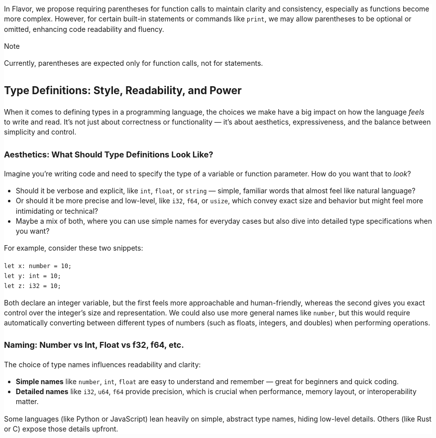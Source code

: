 In Flavor, we propose requiring parentheses for function calls to maintain
clarity and consistency, especially as functions become more complex. However,
for certain built-in statements or commands like `print`, we may allow
parentheses to be optional or omitted, enhancing code readability and fluency.

> [!NOTE]
> Currently, parentheses are expected only for function calls, not for
> statements.

## Type Definitions: Style, Readability, and Power

When it comes to defining types in a programming language, the choices we make
have a big impact on how the language _feels_ to write and read. It’s not just
about correctness or functionality — it’s about aesthetics, expressiveness, and
the balance between simplicity and control.

### Aesthetics: What Should Type Definitions Look Like?

Imagine you’re writing code and need to specify the type of a variable or
function parameter. How do you want that to _look_?

- Should it be verbose and explicit, like `int`, `float`, or `string` — simple,
  familiar words that almost feel like natural language?
- Or should it be more precise and low-level, like `i32`, `f64`, or `usize`,
  which convey exact size and behavior but might feel more intimidating or
  technical?
- Maybe a mix of both, where you can use simple names for everyday cases but
  also dive into detailed type specifications when you want?

For example, consider these two snippets:

```rust,no_run,noplayground:Typing Example
let x: number = 10;
let y: int = 10;
let z: i32 = 10;
```

Both declare an integer variable, but the first feels more approachable and
human-friendly, whereas the second gives you exact control over the integer’s
size and representation.
We could also use more general names like `number`, but this would require
automatically converting between different types of numbers (such as floats,
integers, and doubles) when performing operations.

### Naming: Number vs Int, Float vs f32, f64, etc.

The choice of type names influences readability and clarity:

- **Simple names** like `number`, `int`, `float` are easy to understand and
  remember — great for beginners and quick coding.
- **Detailed names** like `i32`, `u64`, `f64` provide precision, which is
  crucial when performance, memory layout, or interoperability matter.

Some languages (like Python or JavaScript) lean heavily on simple, abstract type
names, hiding low-level details. Others (like Rust or C) expose those details
upfront.
